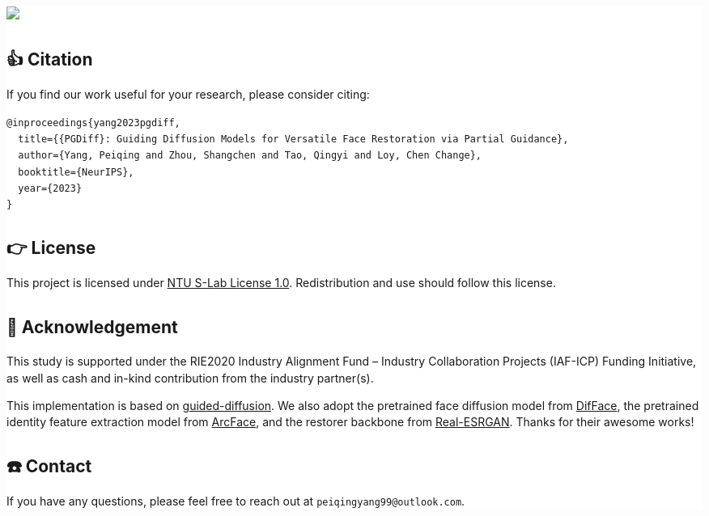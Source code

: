 <img src="assets/fop_hv.png" width="800px"/>

## :thumbsup: Citation
If you find our work useful for your research, please consider citing:
```
@inproceedings{yang2023pgdiff,
  title={{PGDiff}: Guiding Diffusion Models for Versatile Face Restoration via Partial Guidance},
  author={Yang, Peiqing and Zhou, Shangchen and Tao, Qingyi and Loy, Chen Change},
  booktitle={NeurIPS},
  year={2023}
}
```

## :point_right: License
This project is licensed under <a rel="license" href="https://github.com/pq-yang/PGDiff/blob/master/LICENSE">NTU S-Lab License 1.0</a>. Redistribution and use should follow this license.


## :clap: Acknowledgement
This study is supported under the RIE2020 Industry Alignment Fund – Industry Collaboration Projects (IAF-ICP) Funding Initiative, as well as cash and in-kind contribution from the industry partner(s).

This implementation is based on [guided-diffusion](https://github.com/openai/guided-diffusion). We also adopt the pretrained face diffusion model from [DifFace](https://github.com/zsyOAOA/DifFace), the pretrained identity feature extraction model from [ArcFace](https://insightface.ai/arcface), and the restorer backbone from [Real-ESRGAN](https://github.com/xinntao/Real-ESRGAN). Thanks for their awesome works!

## :phone: Contact
If you have any questions, please feel free to reach out at `peiqingyang99@outlook.com`.

